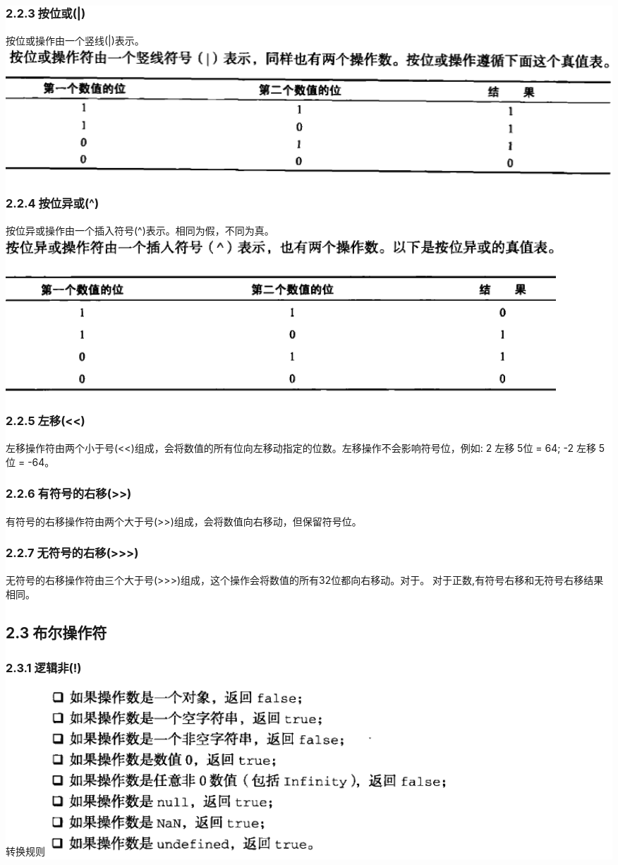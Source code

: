 ### 2.2.3 按位或(|)

按位或操作由一个竖线(|)表示。
!['按位或'](./img/按位或.png)

### 2.2.4 按位异或(^)

按位异或操作由一个插入符号(^)表示。相同为假，不同为真。
!['按位异或'](./img/按位异或.png)

### 2.2.5 左移(<<)

左移操作符由两个小于号(<<)组成，会将数值的所有位向左移动指定的位数。左移操作不会影响符号位，例如: 2 左移 5位 = 64; -2 左移 5位 = -64。

### 2.2.6 有符号的右移(>>)

有符号的右移操作符由两个大于号(>>)组成，会将数值向右移动，但保留符号位。

### 2.2.7 无符号的右移(>>>)

无符号的右移操作符由三个大于号(>>>)组成，这个操作会将数值的所有32位都向右移动。对于。 对于正数,有符号右移和无符号右移结果相同。

## 2.3 布尔操作符

### 2.3.1 逻辑非(!)

转换规则
!['逻辑非'](./img/逻辑非.png)

